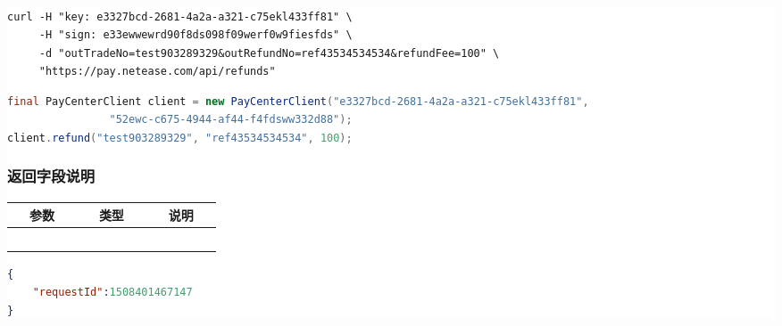 ```shell
curl -H "key: e3327bcd-2681-4a2a-a321-c75ekl433ff81" \
     -H "sign: e33ewwewrd90f8ds098f09werf0w9fiesfds" \
     -d "outTradeNo=test903289329&outRefundNo=ref43534534534&refundFee=100" \
     "https://pay.netease.com/api/refunds"
```

```java
final PayCenterClient client = new PayCenterClient("e3327bcd-2681-4a2a-a321-c75ekl433ff81",
                "52ewc-c675-4944-af44-f4fdsww332d88");
client.refund("test903289329", "ref43534534534", 100);
```

### 返回字段说明

参数 | 类型 | 说明
--------- | ------- | ------- 
&nbsp;&nbsp;&nbsp;&nbsp;&nbsp;&nbsp;&nbsp;&nbsp;&nbsp;&nbsp;&nbsp;&nbsp;&nbsp;&nbsp;&nbsp;&nbsp;&nbsp;| &nbsp;&nbsp;&nbsp;&nbsp;&nbsp;&nbsp;&nbsp;&nbsp;&nbsp;&nbsp;&nbsp;&nbsp;&nbsp;&nbsp;&nbsp;&nbsp;&nbsp; | &nbsp;&nbsp;&nbsp;&nbsp;&nbsp;&nbsp;&nbsp;&nbsp;&nbsp;&nbsp;&nbsp;&nbsp;&nbsp;&nbsp;&nbsp;&nbsp;&nbsp;

```json
{
	"requestId":1508401467147
}
```